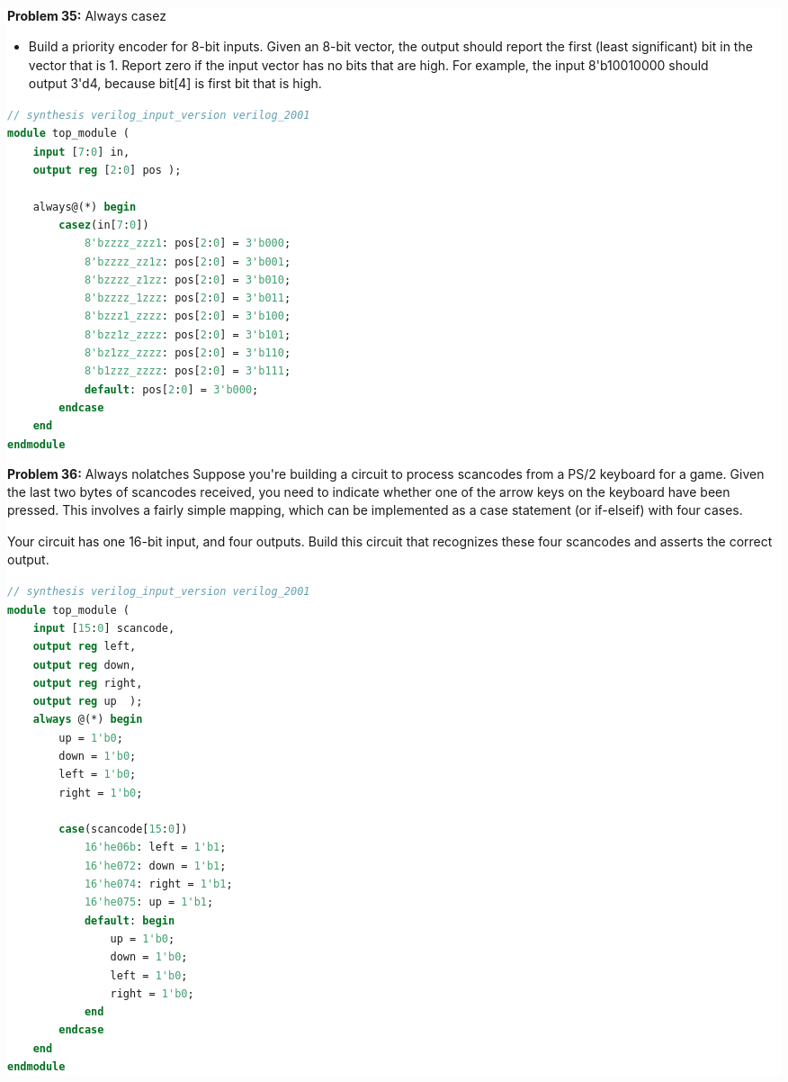 **Problem 35:** Always casez
- Build a priority encoder for 8-bit inputs. Given an 8-bit vector, the output should report the first (least significant) bit in the vector that is 1. Report zero if the input vector has no bits that are high. For example, the input 8'b10010000 should output 3'd4, because bit[4] is first bit that is high.
```systemverilog
// synthesis verilog_input_version verilog_2001
module top_module (
    input [7:0] in,
    output reg [2:0] pos );
    
    always@(*) begin
        casez(in[7:0])
            8'bzzzz_zzz1: pos[2:0] = 3'b000;
            8'bzzzz_zz1z: pos[2:0] = 3'b001;
            8'bzzzz_z1zz: pos[2:0] = 3'b010;
            8'bzzzz_1zzz: pos[2:0] = 3'b011;
            8'bzzz1_zzzz: pos[2:0] = 3'b100;
            8'bzz1z_zzzz: pos[2:0] = 3'b101;
            8'bz1zz_zzzz: pos[2:0] = 3'b110;
            8'b1zzz_zzzz: pos[2:0] = 3'b111;
            default: pos[2:0] = 3'b000;
        endcase
    end
endmodule
```

**Problem 36:** Always nolatches
Suppose you're building a circuit to process scancodes from a PS/2 keyboard for a game. Given the last two bytes of scancodes received, you need to indicate whether one of the arrow keys on the keyboard have been pressed. This involves a fairly simple mapping, which can be implemented as a case statement (or if-elseif) with four cases.

Your circuit has one 16-bit input, and four outputs. Build this circuit that recognizes these four scancodes and asserts the correct output.

```systemverilog
// synthesis verilog_input_version verilog_2001
module top_module (
    input [15:0] scancode,
    output reg left,
    output reg down,
    output reg right,
    output reg up  ); 
    always @(*) begin
        up = 1'b0; 
        down = 1'b0; 
        left = 1'b0; 
        right = 1'b0;
        
        case(scancode[15:0])
            16'he06b: left = 1'b1;
            16'he072: down = 1'b1;
            16'he074: right = 1'b1;
            16'he075: up = 1'b1;
            default: begin
                up = 1'b0; 
                down = 1'b0; 
                left = 1'b0; 
                right = 1'b0;
            end
        endcase
    end
endmodule
```
